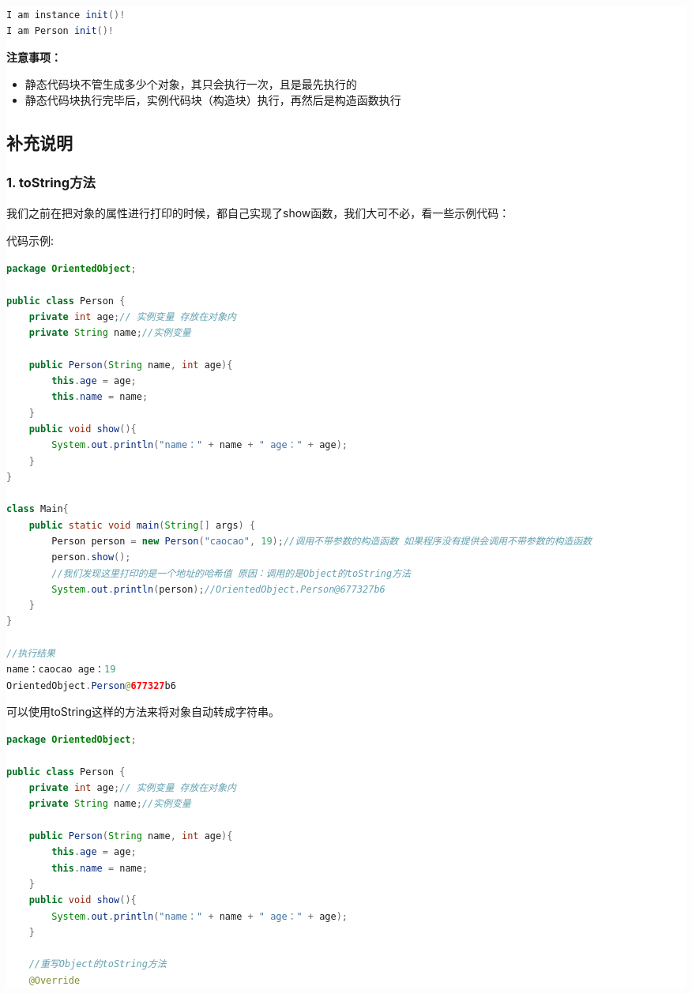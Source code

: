 ```java
I am instance init()!
I am Person init()!
```

**注意事项：**

- 静态代码块不管生成多少个对象，其只会执行一次，且是最先执行的
- 静态代码块执行完毕后，实例代码块（构造块）执行，再然后是构造函数执行

## 补充说明

### 1. toString方法

我们之前在把对象的属性进行打印的时候，都自己实现了show函数，我们大可不必，看一些示例代码：

代码示例:

```java
package OrientedObject;

public class Person {
    private int age;// 实例变量 存放在对象内
    private String name;//实例变量

    public Person(String name, int age){
        this.age = age;
        this.name = name;
    }
    public void show(){
        System.out.println("name：" + name + " age：" + age);
    }
}

class Main{
    public static void main(String[] args) {
        Person person = new Person("caocao", 19);//调用不带参数的构造函数 如果程序没有提供会调用不带参数的构造函数
        person.show();
        //我们发现这里打印的是一个地址的哈希值 原因：调用的是Object的toString方法
        System.out.println(person);//OrientedObject.Person@677327b6
    }
}

//执行结果
name：caocao age：19
OrientedObject.Person@677327b6
```

可以使用toString这样的方法来将对象自动转成字符串。

```java
package OrientedObject;

public class Person {
    private int age;// 实例变量 存放在对象内
    private String name;//实例变量

    public Person(String name, int age){
        this.age = age;
        this.name = name;
    }
    public void show(){
        System.out.println("name：" + name + " age：" + age);
    }

    //重写Object的toString方法
    @Override
```